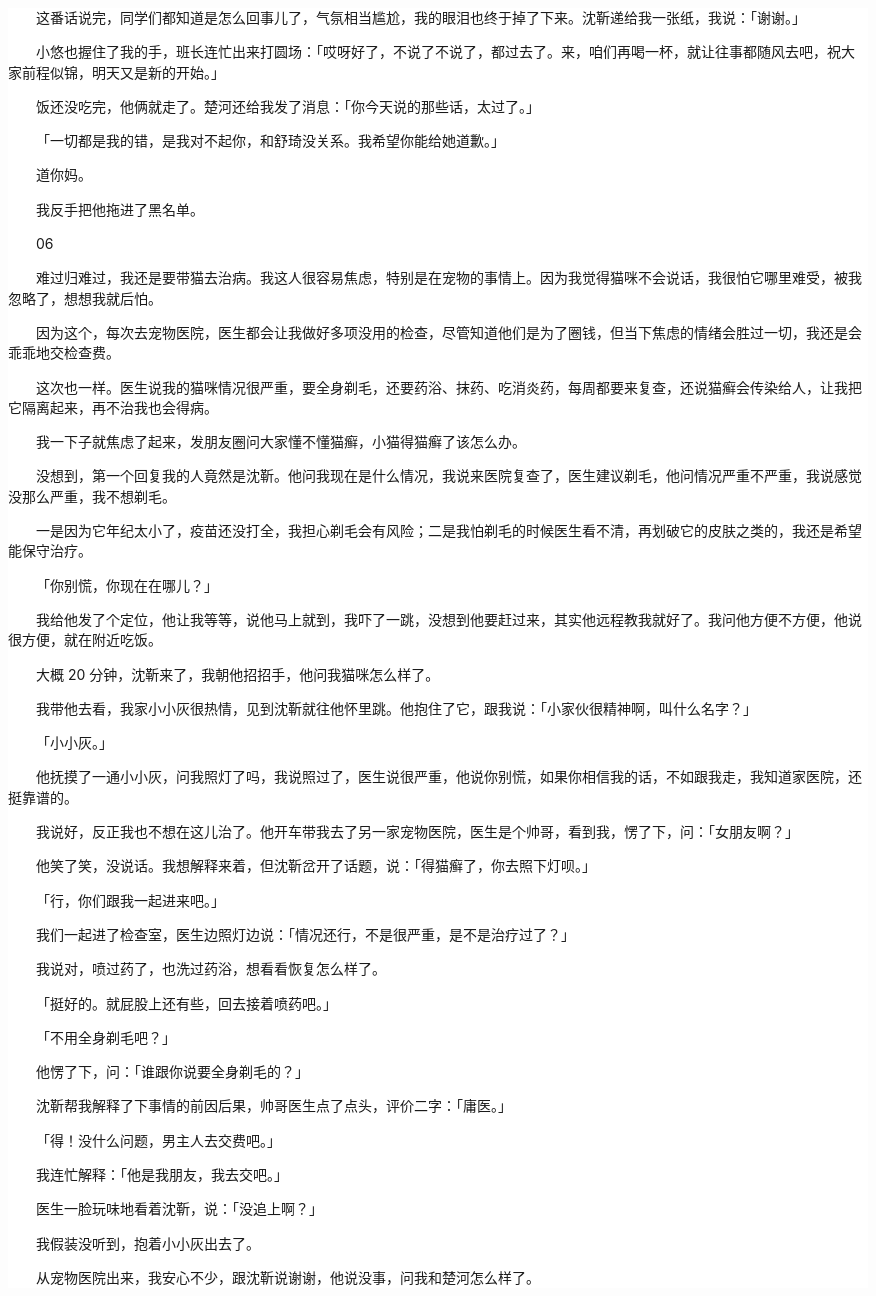 &emsp;&emsp;这番话说完，同学们都知道是怎么回事儿了，气氛相当尴尬，我的眼泪也终于掉了下来。沈靳递给我一张纸，我说：「谢谢。」  
  
&emsp;&emsp;小悠也握住了我的手，班长连忙出来打圆场：「哎呀好了，不说了不说了，都过去了。来，咱们再喝一杯，就让往事都随风去吧，祝大家前程似锦，明天又是新的开始。」  
  
&emsp;&emsp;饭还没吃完，他俩就走了。楚河还给我发了消息：「你今天说的那些话，太过了。」  
  
&emsp;&emsp;「一切都是我的错，是我对不起你，和舒琦没关系。我希望你能给她道歉。」  
  
&emsp;&emsp;道你妈。  
  
&emsp;&emsp;我反手把他拖进了黑名单。  
  
&emsp;&emsp;06  
  
&emsp;&emsp;难过归难过，我还是要带猫去治病。我这人很容易焦虑，特别是在宠物的事情上。因为我觉得猫咪不会说话，我很怕它哪里难受，被我忽略了，想想我就后怕。  
  
&emsp;&emsp;因为这个，每次去宠物医院，医生都会让我做好多项没用的检查，尽管知道他们是为了圈钱，但当下焦虑的情绪会胜过一切，我还是会乖乖地交检查费。  
  
&emsp;&emsp;这次也一样。医生说我的猫咪情况很严重，要全身剃毛，还要药浴、抹药、吃消炎药，每周都要来复查，还说猫癣会传染给人，让我把它隔离起来，再不治我也会得病。  
  
&emsp;&emsp;我一下子就焦虑了起来，发朋友圈问大家懂不懂猫癣，小猫得猫癣了该怎么办。  
  
&emsp;&emsp;没想到，第一个回复我的人竟然是沈靳。他问我现在是什么情况，我说来医院复查了，医生建议剃毛，他问情况严重不严重，我说感觉没那么严重，我不想剃毛。  
  
&emsp;&emsp;一是因为它年纪太小了，疫苗还没打全，我担心剃毛会有风险；二是我怕剃毛的时候医生看不清，再划破它的皮肤之类的，我还是希望能保守治疗。  
  
&emsp;&emsp;「你别慌，你现在在哪儿？」  
  
&emsp;&emsp;我给他发了个定位，他让我等等，说他马上就到，我吓了一跳，没想到他要赶过来，其实他远程教我就好了。我问他方便不方便，他说很方便，就在附近吃饭。  
  
&emsp;&emsp;大概 20 分钟，沈靳来了，我朝他招招手，他问我猫咪怎么样了。  
  
&emsp;&emsp;我带他去看，我家小小灰很热情，见到沈靳就往他怀里跳。他抱住了它，跟我说：「小家伙很精神啊，叫什么名字？」  
  
&emsp;&emsp;「小小灰。」  
  
&emsp;&emsp;他抚摸了一通小小灰，问我照灯了吗，我说照过了，医生说很严重，他说你别慌，如果你相信我的话，不如跟我走，我知道家医院，还挺靠谱的。  
  
&emsp;&emsp;我说好，反正我也不想在这儿治了。他开车带我去了另一家宠物医院，医生是个帅哥，看到我，愣了下，问：「女朋友啊？」  
  
&emsp;&emsp;他笑了笑，没说话。我想解释来着，但沈靳岔开了话题，说：「得猫癣了，你去照下灯呗。」  
  
&emsp;&emsp;「行，你们跟我一起进来吧。」  
  
&emsp;&emsp;我们一起进了检查室，医生边照灯边说：「情况还行，不是很严重，是不是治疗过了？」  
  
&emsp;&emsp;我说对，喷过药了，也洗过药浴，想看看恢复怎么样了。  
  
&emsp;&emsp;「挺好的。就屁股上还有些，回去接着喷药吧。」  
  
&emsp;&emsp;「不用全身剃毛吧？」  
  
&emsp;&emsp;他愣了下，问：「谁跟你说要全身剃毛的？」  
  
&emsp;&emsp;沈靳帮我解释了下事情的前因后果，帅哥医生点了点头，评价二字：「庸医。」  
  
&emsp;&emsp;「得！没什么问题，男主人去交费吧。」  
  
&emsp;&emsp;我连忙解释：「他是我朋友，我去交吧。」  
  
&emsp;&emsp;医生一脸玩味地看着沈靳，说：「没追上啊？」  
  
&emsp;&emsp;我假装没听到，抱着小小灰出去了。  
  
&emsp;&emsp;从宠物医院出来，我安心不少，跟沈靳说谢谢，他说没事，问我和楚河怎么样了。  
  